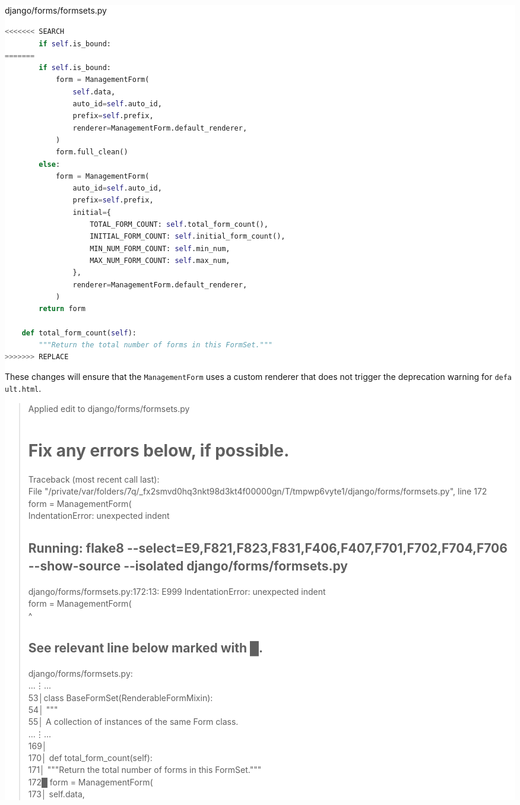 django/forms/formsets.py
```python
<<<<<<< SEARCH
        if self.is_bound:
=======
        if self.is_bound:
            form = ManagementForm(
                self.data,
                auto_id=self.auto_id,
                prefix=self.prefix,
                renderer=ManagementForm.default_renderer,
            )
            form.full_clean()
        else:
            form = ManagementForm(
                auto_id=self.auto_id,
                prefix=self.prefix,
                initial={
                    TOTAL_FORM_COUNT: self.total_form_count(),
                    INITIAL_FORM_COUNT: self.initial_form_count(),
                    MIN_NUM_FORM_COUNT: self.min_num,
                    MAX_NUM_FORM_COUNT: self.max_num,
                },
                renderer=ManagementForm.default_renderer,
            )
        return form

    def total_form_count(self):
        """Return the total number of forms in this FormSet."""
>>>>>>> REPLACE
```

These changes will ensure that the `ManagementForm` uses a custom renderer that does not trigger the deprecation warning for `default.html`.

> Applied edit to django/forms/formsets.py  
>  
> # Fix any errors below, if possible.  
>  
> Traceback (most recent call last):  
> File "/private/var/folders/7q/_fx2smvd0hq3nkt98d3kt4f00000gn/T/tmpwp6vyte1/django/forms/formsets.py", line 172  
> form = ManagementForm(  
> IndentationError: unexpected indent  
>  
> ## Running: flake8 --select=E9,F821,F823,F831,F406,F407,F701,F702,F704,F706 --show-source --isolated django/forms/formsets.py  
>  
> django/forms/formsets.py:172:13: E999 IndentationError: unexpected indent  
> form = ManagementForm(  
> ^  
>  
> ## See relevant line below marked with █.  
>  
> django/forms/formsets.py:  
> ...⋮...  
> 53│class BaseFormSet(RenderableFormMixin):  
> 54│    """  
> 55│    A collection of instances of the same Form class.  
> ...⋮...  
> 169│  
> 170│    def total_form_count(self):  
> 171│        """Return the total number of forms in this FormSet."""  
> 172█            form = ManagementForm(  
> 173│                self.data,  